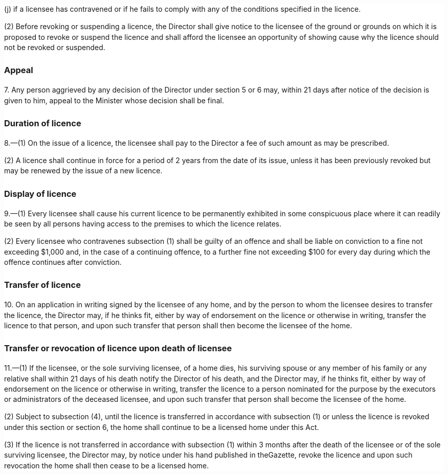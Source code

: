 (j) if a licensee has contravened or if he fails to comply with any of the conditions specified in the licence.

(2) Before revoking or suspending a licence, the Director shall give notice to the licensee of the ground or grounds on which it is proposed to revoke or suspend the licence and shall afford the licensee an opportunity of showing cause why the licence should not be revoked or suspended.

### Appeal

7\. Any person aggrieved by any decision of the Director under section 5 or 6 may, within 21 days after notice of the decision is given to him, appeal to the Minister whose decision shall be final.

### Duration of licence

8\.—(1) On the issue of a licence, the licensee shall pay to the Director a fee of such amount as may be prescribed.

(2) A licence shall continue in force for a period of 2 years from the date of its issue, unless it has been previously revoked but may be renewed by the issue of a new licence.

### Display of licence

9\.—(1) Every licensee shall cause his current licence to be permanently exhibited in some conspicuous place where it can readily be seen by all persons having access to the premises to which the licence relates.

(2) Every licensee who contravenes subsection (1) shall be guilty of an offence and shall be liable on conviction to a fine not exceeding $1,000 and, in the case of a continuing offence, to a further fine not exceeding $100 for every day during which the offence continues after conviction.

### Transfer of licence

10\. On an application in writing signed by the licensee of any home, and by the person to whom the licensee desires to transfer the licence, the Director may, if he thinks fit, either by way of endorsement on the licence or otherwise in writing, transfer the licence to that person, and upon such transfer that person shall then become the licensee of the home.

### Transfer or revocation of licence upon death of licensee

11\.—(1) If the licensee, or the sole surviving licensee, of a home dies, his surviving spouse or any member of his family or any relative shall within 21 days of his death notify the Director of his death, and the Director may, if he thinks fit, either by way of endorsement on the licence or otherwise in writing, transfer the licence to a person nominated for the purpose by the executors or administrators of the deceased licensee, and upon such transfer that person shall become the licensee of the home.

(2) Subject to subsection (4), until the licence is transferred in accordance with subsection (1) or unless the licence is revoked under this section or section 6, the home shall continue to be a licensed home under this Act.

(3) If the licence is not transferred in accordance with subsection (1) within 3 months after the death of the licensee or of the sole surviving licensee, the Director may, by notice under his hand published in theGazette, revoke the licence and upon such revocation the home shall then cease to be a licensed home.

